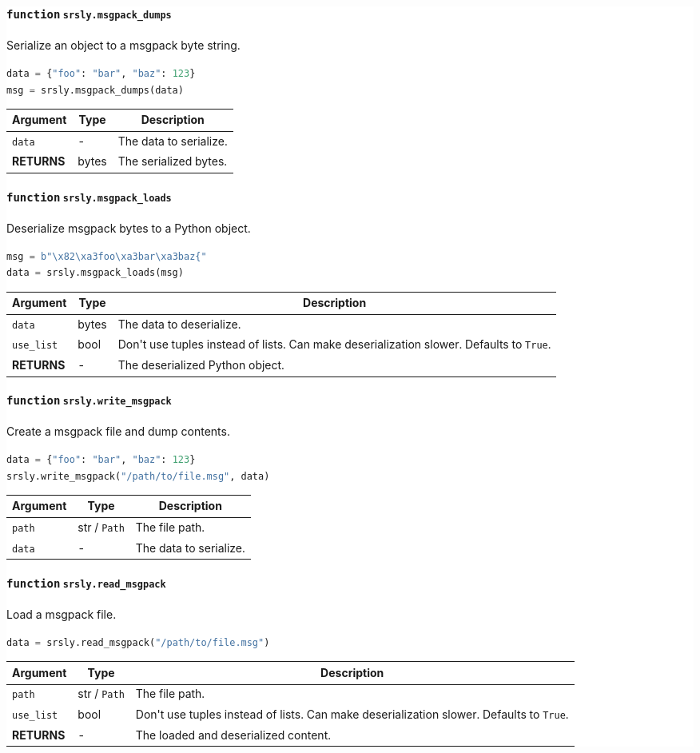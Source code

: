 #### <kbd>function</kbd> `srsly.msgpack_dumps`

Serialize an object to a msgpack byte string.

```python
data = {"foo": "bar", "baz": 123}
msg = srsly.msgpack_dumps(data)
```

| Argument    | Type  | Description            |
| ----------- | ----- | ---------------------- |
| `data`      | -     | The data to serialize. |
| **RETURNS** | bytes | The serialized bytes.  |

#### <kbd>function</kbd> `srsly.msgpack_loads`

Deserialize msgpack bytes to a Python object.

```python
msg = b"\x82\xa3foo\xa3bar\xa3baz{"
data = srsly.msgpack_loads(msg)
```

| Argument    | Type  | Description                                                                             |
| ----------- | ----- | --------------------------------------------------------------------------------------- |
| `data`      | bytes | The data to deserialize.                                                                |
| `use_list`  | bool  | Don't use tuples instead of lists. Can make deserialization slower. Defaults to `True`. |
| **RETURNS** | -     | The deserialized Python object.                                                         |

#### <kbd>function</kbd> `srsly.write_msgpack`

Create a msgpack file and dump contents.

```python
data = {"foo": "bar", "baz": 123}
srsly.write_msgpack("/path/to/file.msg", data)
```

| Argument   | Type         | Description            |
| ---------- | ------------ | ---------------------- |
| `path` | str / `Path` | The file path.         |
| `data`     | -            | The data to serialize. |

#### <kbd>function</kbd> `srsly.read_msgpack`

Load a msgpack file.

```python
data = srsly.read_msgpack("/path/to/file.msg")
```

| Argument    | Type         | Description                                                                             |
| ----------- | ------------ | --------------------------------------------------------------------------------------- |
| `path`  | str / `Path` | The file path.                                                                          |
| `use_list`  | bool         | Don't use tuples instead of lists. Can make deserialization slower. Defaults to `True`. |
| **RETURNS** | -            | The loaded and deserialized content.                                                    |
